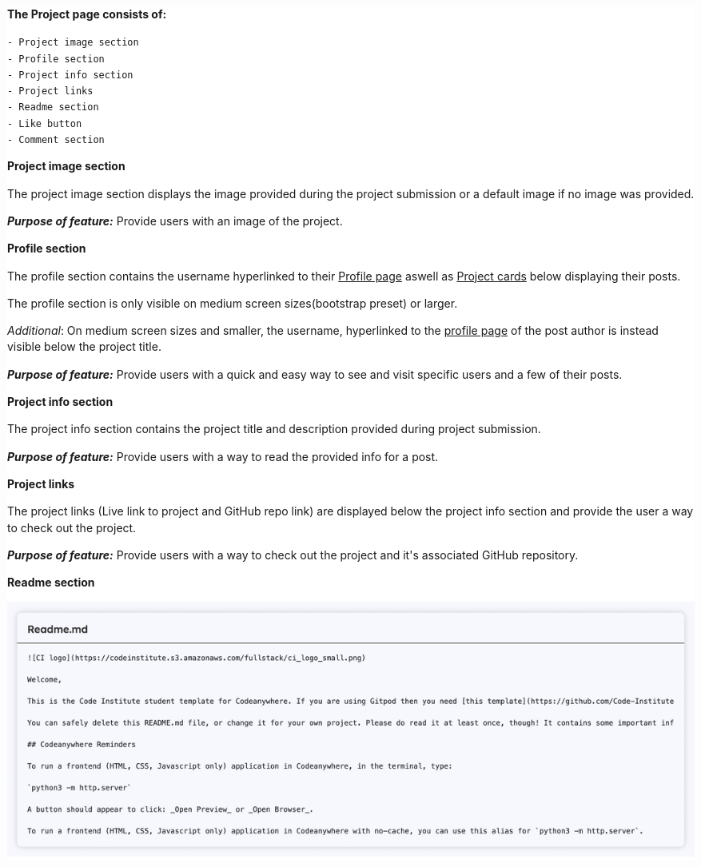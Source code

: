 __The Project page consists of:__

    - Project image section
    - Profile section
    - Project info section
    - Project links
    - Readme section
    - Like button
    - Comment section

__Project image section__

The project image section displays the image provided during the project submission or a default image if no image was provided.

___Purpose of feature:___
Provide users with an image of the project.

__Profile section__

The profile section contains the username hyperlinked to their [Profile page](#profile-page) aswell as [Project cards](#project-cards) below displaying their posts.

The profile section is only visible on medium screen sizes(bootstrap preset) or larger.

_Additional_: On medium screen sizes and smaller, the username, hyperlinked to the [profile page](#profile-page) of the post author is instead visible below the project title.

___Purpose of feature:___
Provide users with a quick and easy way to see and visit specific users and a few of their posts.

__Project info section__

The project info section contains the project title and description provided during project submission.

___Purpose of feature:___
Provide users with a way to read the provided info for a post.

__Project links__

The project links (Live link to project and GitHub repo link) are displayed below the project info section and provide the user a way to check out the project.

___Purpose of feature:___
Provide users with a way to check out the project and it's associated GitHub repository.

__Readme section__

![Readme section](media/readmesection.png)
